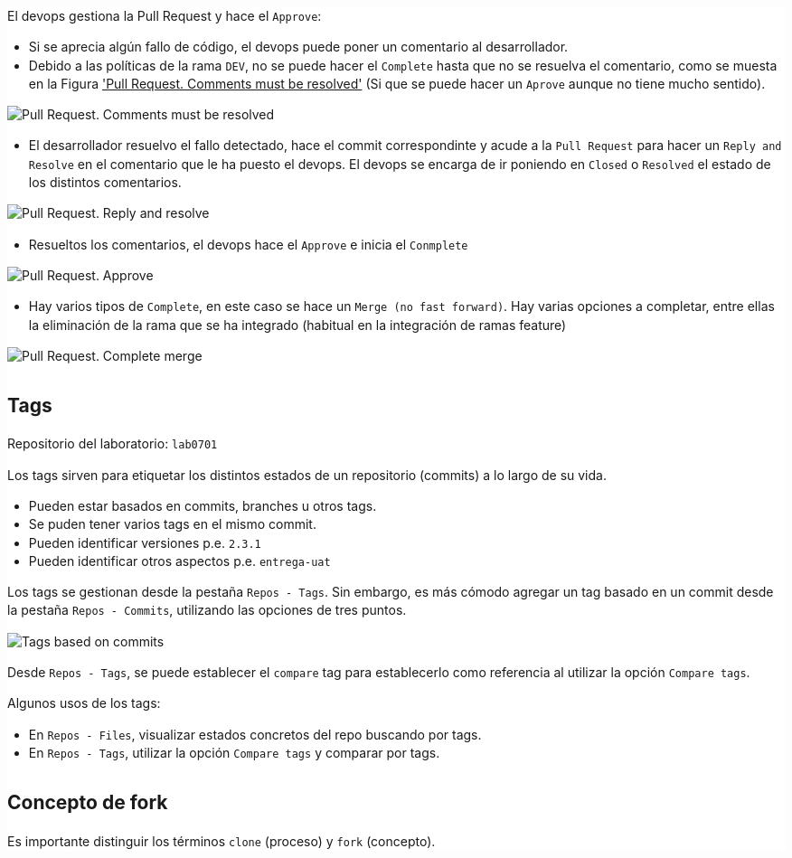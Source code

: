 El devops gestiona la Pull Request y hace el `Approve`:

- Si se aprecia algún fallo de código, el devops puede poner un comentario al desarrollador.
- Debido a las políticas de la rama `DEV`, no se puede hacer el `Complete` hasta que no se resuelva el comentario, como se muesta en la Figura ['Pull Request. Comments must be resolved'](fig) (Si que se puede hacer un `Aprove` aunque no tiene mucho sentido). 

![Pull Request. Comments must be resolved](./images/Pull-Request-Comments-must-be-resolved.PNG)

- El desarrollador resuelvo el fallo detectado, hace el commit correspondinte y acude a la `Pull Request` para hacer un `Reply and Resolve` en el comentario que le ha puesto el devops. El devops se encarga de ir poniendo en `Closed` o `Resolved` el estado de los distintos comentarios.

![Pull Request. Reply and resolve](./images/Pull-Request-Reply-and-resolve.PNG)

- Resueltos los comentarios, el devops hace el `Approve` e inicia el `Conmplete`

![Pull Request. Approve](./images/Pull-Request-Approve.PNG)

- Hay varios tipos de `Complete`, en este caso se hace un `Merge (no fast forward)`. Hay varias opciones a completar, entre ellas la eliminación de la rama que se ha integrado (habitual en la integración de ramas feature)

![Pull Request. Complete merge](./images/Pull-Request-Complete-merge.PNG)

## Tags

Repositorio del laboratorio: `lab0701`

Los tags sirven para etiquetar los distintos estados de un repositorio (commits) a lo largo de su vida. 

- Pueden estar basados en commits, branches u otros tags.
- Se puden tener varios tags en el mismo commit.
- Pueden identificar versiones p.e. `2.3.1`
- Pueden identificar otros aspectos p.e. `entrega-uat`

Los tags se gestionan desde la pestaña `Repos - Tags`. Sin embargo, es más cómodo agregar un tag basado en un commit desde la pestaña `Repos - Commits`, utilizando las opciones de tres puntos.

![Tags based on commits](./images/Tags-based-on-commits.PNG)


Desde `Repos - Tags`, se puede establecer el `compare` tag para establecerlo como referencia al utilizar la opción `Compare tags`.

Algunos usos de los tags:

- En `Repos - Files`, visualizar estados concretos del repo buscando por tags.
- En `Repos - Tags`, utilizar la opción `Compare tags` y comparar por tags.

## Concepto de fork

Es importante distinguir los términos `clone` (proceso) y `fork` (concepto). 
